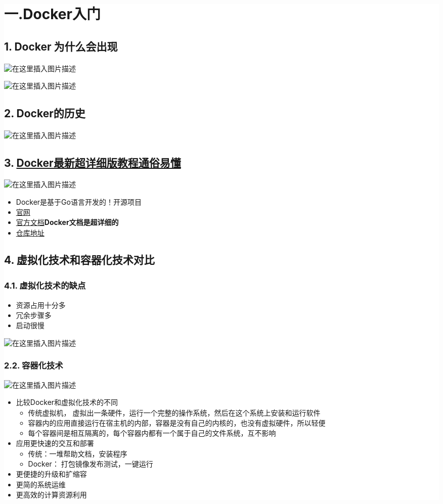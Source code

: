 # 一.Docker入门

## 1. Docker 为什么会出现

![在这里插入图片描述](https://img-blog.csdnimg.cn/20201013103809810.png?x-oss-process=image/watermark,type_ZmFuZ3poZW5naGVpdGk,shadow_10,text_aHR0cHM6Ly9ibG9nLmNzZG4ubmV0L2ZhbmppYW5oYWk=,size_16,color_FFFFFF,t_70#pic_center)

![在这里插入图片描述](https://img-blog.csdnimg.cn/20201013104056508.png?x-oss-process=image/watermark,type_ZmFuZ3poZW5naGVpdGk,shadow_10,text_aHR0cHM6Ly9ibG9nLmNzZG4ubmV0L2ZhbmppYW5oYWk=,size_16,color_FFFFFF,t_70#pic_center)

## 2. Docker的历史

![在这里插入图片描述](https://img-blog.csdnimg.cn/2020101311161547.png?x-oss-process=image/watermark,type_ZmFuZ3poZW5naGVpdGk,shadow_10,text_aHR0cHM6Ly9ibG9nLmNzZG4ubmV0L2ZhbmppYW5oYWk=,size_16,color_FFFFFF,t_70#pic_center)

## 3. [Docker最新超详细版教程通俗易懂](https://www.bilibili.com/video/BV1og4y1q7M4)

![在这里插入图片描述](https://img-blog.csdnimg.cn/20200811092952284.png?x-oss-process=image/watermark,type_ZmFuZ3poZW5naGVpdGk,shadow_10,text_aHR0cHM6Ly9ibG9nLmNzZG4ubmV0L2ZhbmppYW5oYWk=,size_16,color_FFFFFF,t_70)

- Docker是基于Go语言开发的！开源项目
- [官网](https://www.docker.com/)
- [官方文档](https://docs.docker.com/)**Docker文档是超详细的**
- [仓库地址](https://hub.docker.com/)

## 4. 虚拟化技术和容器化技术对比

### 4.1. 虚拟化技术的缺点

- 资源占用十分多
- 冗余步骤多
- 启动很慢

![在这里插入图片描述](https://img-blog.csdnimg.cn/20200807193002905.png?x-oss-process=image/watermark,type_ZmFuZ3poZW5naGVpdGk,shadow_10,text_aHR0cHM6Ly9ibG9nLmNzZG4ubmV0L2ZhbmppYW5oYWk=,size_16,color_FFFFFF,t_70)

### 2.2. 容器化技术

![在这里插入图片描述](https://img-blog.csdnimg.cn/20200807193432803.png?x-oss-process=image/watermark,type_ZmFuZ3poZW5naGVpdGk,shadow_10,text_aHR0cHM6Ly9ibG9nLmNzZG4ubmV0L2ZhbmppYW5oYWk=,size_16,color_FFFFFF,t_70)

- 比较Docker和虚拟化技术的不同
  - 传统虚拟机， 虚拟出一条硬件，运行一个完整的操作系统，然后在这个系统上安装和运行软件
  - 容器内的应用直接运行在宿主机的内部，容器是没有自己的内核的，也没有虚拟硬件，所以轻便
  - 每个容器间是相互隔离的，每个容器内都有一个属于自己的文件系统，互不影响
- 应用更快速的交互和部署
  - 传统：一堆帮助文档，安装程序
  - Docker： 打包镜像发布测试，一键运行
- 更便捷的升级和扩缩容
- 更简的系统运维
- 更高效的计算资源利用
